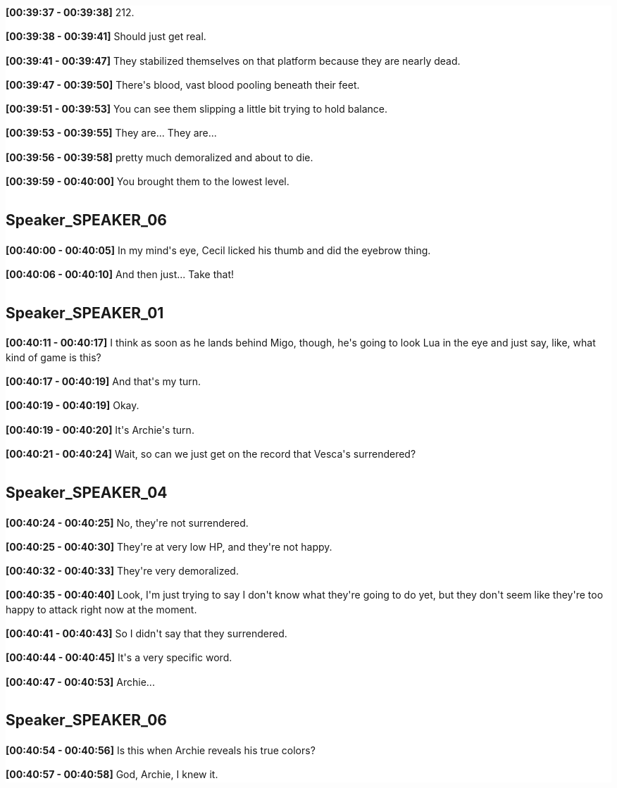 **[00:39:37 - 00:39:38]** 212.

**[00:39:38 - 00:39:41]** Should just get real.

**[00:39:41 - 00:39:47]** They stabilized themselves on that platform because they are nearly dead.

**[00:39:47 - 00:39:50]** There's blood, vast blood pooling beneath their feet.

**[00:39:51 - 00:39:53]** You can see them slipping a little bit trying to hold balance.

**[00:39:53 - 00:39:55]** They are... They are...

**[00:39:56 - 00:39:58]** pretty much demoralized and about to die.

**[00:39:59 - 00:40:00]** You brought them to the lowest level.


## Speaker_SPEAKER_06

**[00:40:00 - 00:40:05]** In my mind's eye, Cecil licked his thumb and did the eyebrow thing.

**[00:40:06 - 00:40:10]** And then just... Take that!


## Speaker_SPEAKER_01

**[00:40:11 - 00:40:17]** I think as soon as he lands behind Migo, though, he's going to look Lua in the eye and just say, like, what kind of game is this?

**[00:40:17 - 00:40:19]** And that's my turn.

**[00:40:19 - 00:40:19]** Okay.

**[00:40:19 - 00:40:20]** It's Archie's turn.

**[00:40:21 - 00:40:24]** Wait, so can we just get on the record that Vesca's surrendered?


## Speaker_SPEAKER_04

**[00:40:24 - 00:40:25]** No, they're not surrendered.

**[00:40:25 - 00:40:30]** They're at very low HP, and they're not happy.

**[00:40:32 - 00:40:33]** They're very demoralized.

**[00:40:35 - 00:40:40]** Look, I'm just trying to say I don't know what they're going to do yet, but they don't seem like they're too happy to attack right now at the moment.

**[00:40:41 - 00:40:43]** So I didn't say that they surrendered.

**[00:40:44 - 00:40:45]** It's a very specific word.

**[00:40:47 - 00:40:53]** Archie...


## Speaker_SPEAKER_06

**[00:40:54 - 00:40:56]** Is this when Archie reveals his true colors?

**[00:40:57 - 00:40:58]** God, Archie, I knew it.
